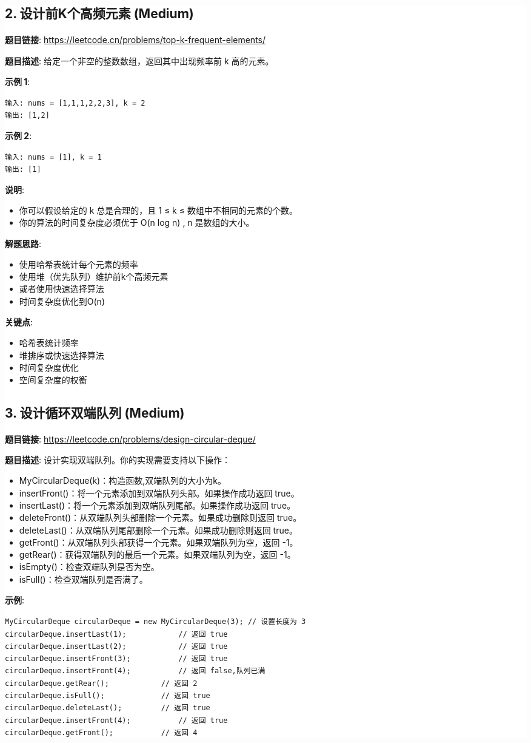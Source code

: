 ## 2. 设计前K个高频元素 (Medium)

**题目链接**: https://leetcode.cn/problems/top-k-frequent-elements/

**题目描述**:
给定一个非空的整数数组，返回其中出现频率前 k 高的元素。

**示例 1**:
```
输入: nums = [1,1,1,2,2,3], k = 2
输出: [1,2]
```

**示例 2**:
```
输入: nums = [1], k = 1
输出: [1]
```

**说明**:
- 你可以假设给定的 k 总是合理的，且 1 ≤ k ≤ 数组中不相同的元素的个数。
- 你的算法的时间复杂度必须优于 O(n log n) , n 是数组的大小。

**解题思路**:
- 使用哈希表统计每个元素的频率
- 使用堆（优先队列）维护前k个高频元素
- 或者使用快速选择算法
- 时间复杂度优化到O(n)

**关键点**:
- 哈希表统计频率
- 堆排序或快速选择算法
- 时间复杂度优化
- 空间复杂度的权衡

## 3. 设计循环双端队列 (Medium)

**题目链接**: https://leetcode.cn/problems/design-circular-deque/

**题目描述**:
设计实现双端队列。你的实现需要支持以下操作：

- MyCircularDeque(k)：构造函数,双端队列的大小为k。
- insertFront()：将一个元素添加到双端队列头部。如果操作成功返回 true。
- insertLast()：将一个元素添加到双端队列尾部。如果操作成功返回 true。
- deleteFront()：从双端队列头部删除一个元素。如果成功删除则返回 true。
- deleteLast()：从双端队列尾部删除一个元素。如果成功删除则返回 true。
- getFront()：从双端队列头部获得一个元素。如果双端队列为空，返回 -1。
- getRear()：获得双端队列的最后一个元素。如果双端队列为空，返回 -1。
- isEmpty()：检查双端队列是否为空。
- isFull()：检查双端队列是否满了。

**示例**:
```
MyCircularDeque circularDeque = new MyCircularDeque(3); // 设置长度为 3
circularDeque.insertLast(1);			// 返回 true
circularDeque.insertLast(2);			// 返回 true
circularDeque.insertFront(3);			// 返回 true
circularDeque.insertFront(4);			// 返回 false,队列已满
circularDeque.getRear();  			// 返回 2
circularDeque.isFull();				// 返回 true
circularDeque.deleteLast();			// 返回 true
circularDeque.insertFront(4);			// 返回 true
circularDeque.getFront();			// 返回 4
```
